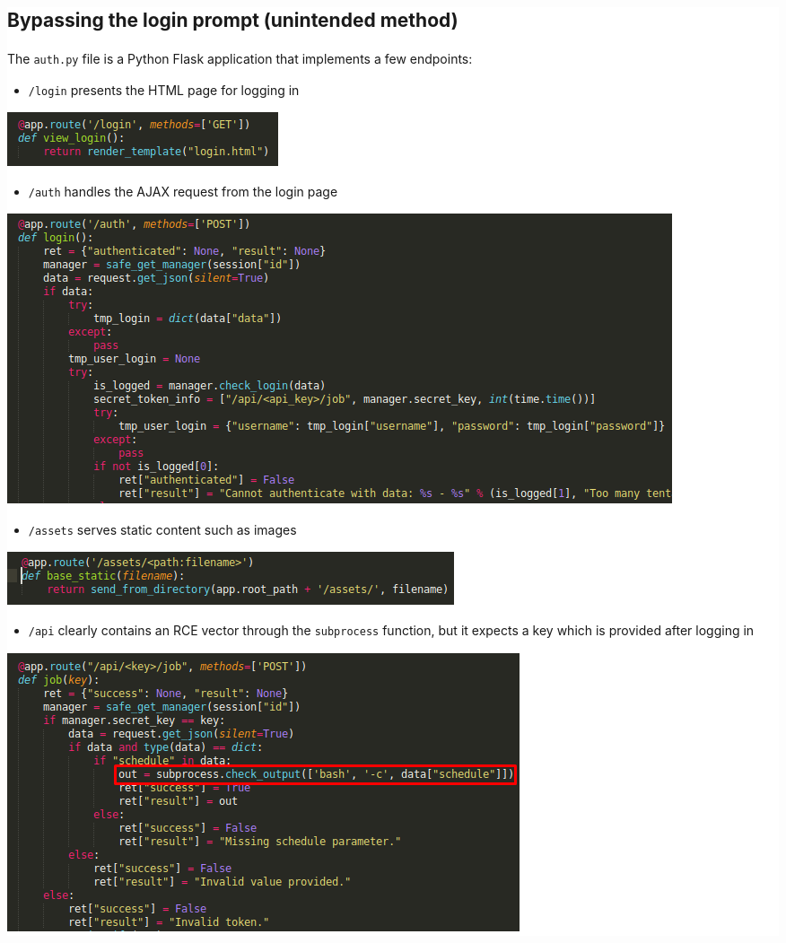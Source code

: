## Bypassing the login prompt (unintended method)

The `auth.py` file is a Python Flask application that implements a few endpoints:

- `/login` presents the HTML page for logging in

![](/assets/images/htb-writeup-smasher2/code1.png)

- `/auth` handles the AJAX request from the login page

![](/assets/images/htb-writeup-smasher2/code2.png)

- `/assets` serves static content such as images

![](/assets/images/htb-writeup-smasher2/code3.png)

- `/api` clearly contains an RCE vector through the `subprocess` function, but it expects a key which is provided after logging in

![](/assets/images/htb-writeup-smasher2/code4.png)
